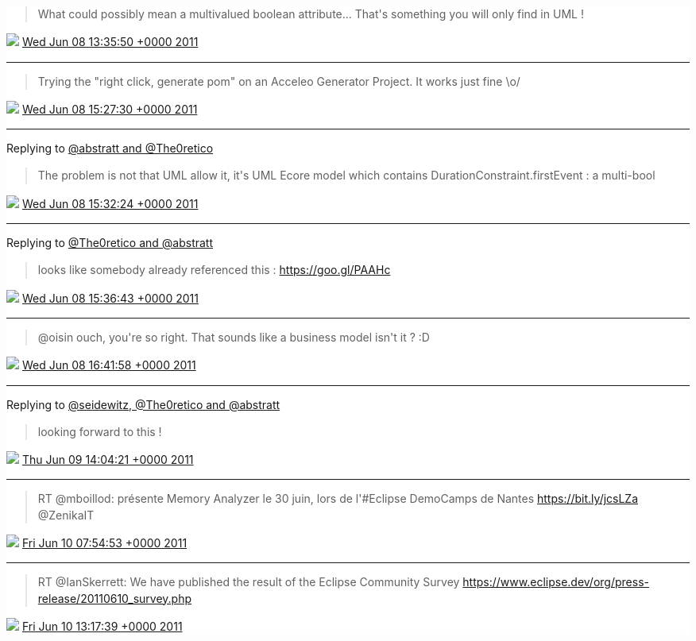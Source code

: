 > What could possibly mean a multivalued boolean attribute... That's something you will only find in UML  !

<img src="{{ site.url }}/media/tweet.ico" width="12" /> [Wed Jun 08 13:35:50 +0000 2011](https://twitter.com/bruncedric/status/78455192038813697)

----

> Trying the "right click, generate pom" on an Acceleo Generator Project. It works just fine \o/

<img src="{{ site.url }}/media/tweet.ico" width="12" /> [Wed Jun 08 15:27:30 +0000 2011](https://twitter.com/bruncedric/status/78483294664138752)

----

Replying to [@abstratt and @The0retico](https://twitter.com/modelprogrammer/status/78470231395287041)

> The problem is not that UML allow it, it's UML Ecore model which contains DurationConstraint.firstEvent : a multi-bool

<img src="{{ site.url }}/media/tweet.ico" width="12" /> [Wed Jun 08 15:32:24 +0000 2011](https://twitter.com/bruncedric/status/78484527722405889)

----

Replying to [@The0retico and @abstratt](https://twitter.com/The0retico/status/78469246434279424)

> looks like somebody already referenced this : https://goo.gl/PAAHc

<img src="{{ site.url }}/media/tweet.ico" width="12" /> [Wed Jun 08 15:36:43 +0000 2011](https://twitter.com/bruncedric/status/78485615724859392)

----

> @oisin ouch, you're so right. That sounds like a business model isn't it ? :D

<img src="{{ site.url }}/media/tweet.ico" width="12" /> [Wed Jun 08 16:41:58 +0000 2011](https://twitter.com/bruncedric/status/78502034139136000)

----

Replying to [@seidewitz, @The0retico and @abstratt](https://twitter.com/seidewitz/status/78819850696409088)

> looking forward to this !

<img src="{{ site.url }}/media/tweet.ico" width="12" /> [Thu Jun 09 14:04:21 +0000 2011](https://twitter.com/bruncedric/status/78824759982432256)

----

> RT @mboillod: présente Memory Analyzer le 30 juin, lors de l'#Eclipse DemoCamps de Nantes https://bit.ly/jcsLZa @ZenikaIT

<img src="{{ site.url }}/media/tweet.ico" width="12" /> [Fri Jun 10 07:54:53 +0000 2011](https://twitter.com/bruncedric/status/79094168164646912)

----

> RT @IanSkerrett: We have published the result of the Eclipse Community Survey  https://www.eclipse.dev/org/press-release/20110610_survey.php

<img src="{{ site.url }}/media/tweet.ico" width="12" /> [Fri Jun 10 13:17:39 +0000 2011](https://twitter.com/bruncedric/status/79175394695188480)
